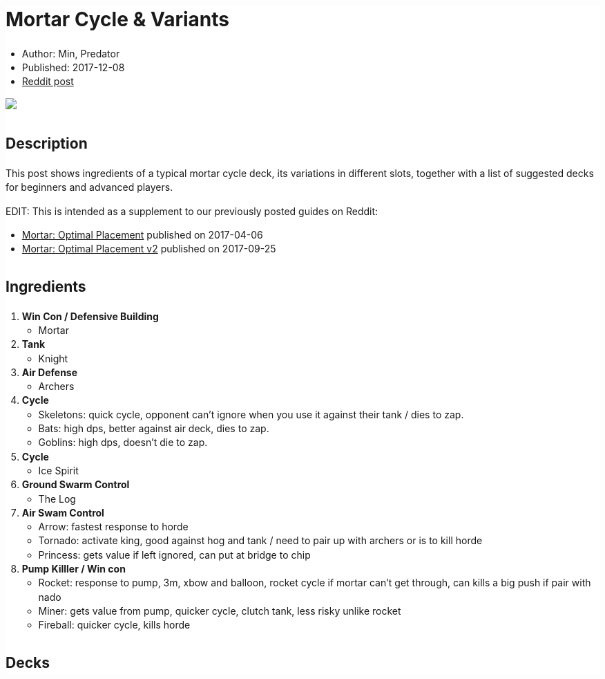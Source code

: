 # Mortar Cycle & Variants

* Author: Min, Predator
* Published: 2017-12-08
* [Reddit post](https://www.reddit.com/r/ClashRoyale/comments/7i6l8p/strategy_mortar_cycle_variants/)

<img src="/img/strategy/upg-mortar-cycle-006.jpg" style="width:100%; height: auto">

## Description

This post shows ingredients of a typical mortar cycle deck, its variations in different slots, together with a list of suggested decks for beginners and advanced players.

EDIT: This is intended as a supplement to our previously posted guides on Reddit:

- [Mortar: Optimal Placement](https://www.reddit.com/r/ClashRoyale/comments/63t9ng/strategy_mortar_optimal_placement/) published on 2017-04-06
- [ Mortar: Optimal Placement v2](https://www.reddit.com/r/ClashRoyale/comments/72dm0q/strategy_mortar_optimal_placements_v2/) published on 2017-09-25

## Ingredients

1. **Win Con / Defensive Building**
	- Mortar
2. **Tank**
	- Knight
3. **Air Defense**
	- Archers
4. **Cycle**
	-  Skeletons: quick cycle, opponent can’t ignore when you use it against their tank / dies to zap.
	- Bats: high dps, better against air deck, dies to zap.
	- Goblins: high dps, doesn’t die to zap.
5. **Cycle**
	- Ice Spirit
6. **Ground Swarm Control**
	- The Log
7. **Air Swam Control**
	- Arrow: fastest response to horde
	- Tornado: activate king, good against hog and tank / need to pair up with archers or is to kill horde
	- Princess: gets value if left ignored, can put at bridge to chip
8. **Pump Killler / Win con**
	- Rocket: response to pump, 3m, xbow and balloon, rocket cycle if mortar can’t get through, can kills a big push if pair with nado
	- Miner: gets value from pump, quicker cycle, clutch tank, less risky unlike rocket
	- Fireball: quicker cycle, kills horde

## Decks
